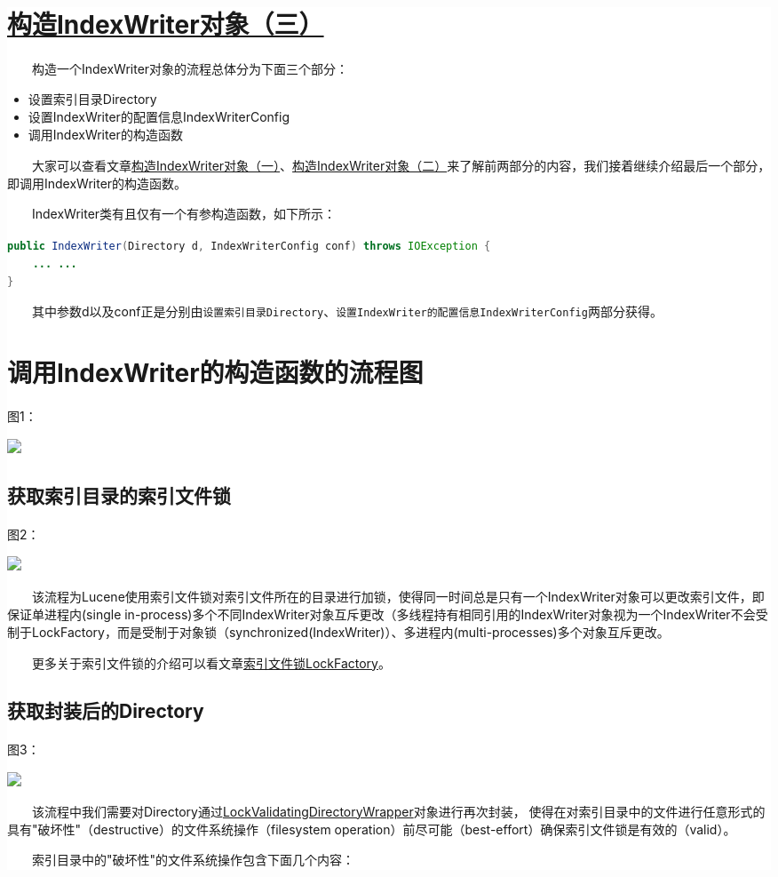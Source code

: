 # [构造IndexWriter对象（三）](https://www.amazingkoala.com.cn/Lucene/Index/)

&emsp;&emsp;构造一个IndexWriter对象的流程总体分为下面三个部分：

- 设置索引目录Directory
- 设置IndexWriter的配置信息IndexWriterConfig
- 调用IndexWriter的构造函数

&emsp;&emsp;大家可以查看文章[构造IndexWriter对象（一）](https://www.amazingkoala.com.cn/Lucene/Index/2019/1111/106.html)、[构造IndexWriter对象（二）](https://www.amazingkoala.com.cn/Lucene/Index/2019/1114/107.html)来了解前两部分的内容，我们接着继续介绍最后一个部分，即调用IndexWriter的构造函数。

&emsp;&emsp;IndexWriter类有且仅有一个有参构造函数，如下所示：

```java
public IndexWriter(Directory d, IndexWriterConfig conf) throws IOException {
    ... ...
}
```

&emsp;&emsp;其中参数d以及conf正是分别由`设置索引目录Directory`、`设置IndexWriter的配置信息IndexWriterConfig`两部分获得。

# 调用IndexWriter的构造函数的流程图

图1：

<img src="构造IndexWriter对象（三）-image/1.png">

## 获取索引目录的索引文件锁

图2：

<img src="构造IndexWriter对象（三）-image/2.png">

&emsp;&emsp;该流程为Lucene使用索引文件锁对索引文件所在的目录进行加锁，使得同一时间总是只有一个IndexWriter对象可以更改索引文件，即保证单进程内(single in-process)多个不同IndexWriter对象互斥更改（多线程持有相同引用的IndexWriter对象视为一个IndexWriter不会受制于LockFactory，而是受制于对象锁（synchronized(IndexWriter)）、多进程内(multi-processes)多个对象互斥更改。

&emsp;&emsp;更多关于索引文件锁的介绍可以看文章[索引文件锁LockFactory](https://www.amazingkoala.com.cn/Lucene/Store/2019/0604/62.html)。

## 获取封装后的Directory

图3：

<img src="构造IndexWriter对象（三）-image/3.png">

&emsp;&emsp;该流程中我们需要对Directory通过[LockValidatingDirectoryWrapper](https://www.amazingkoala.com.cn/Lucene/Store/2019/0615/67.html)对象进行再次封装， 使得在对索引目录中的文件进行任意形式的具有"破坏性"（destructive）的文件系统操作（filesystem operation）前尽可能（best-effort）确保索引文件锁是有效的（valid）。

&emsp;&emsp;索引目录中的"破坏性"的文件系统操作包含下面几个内容：
